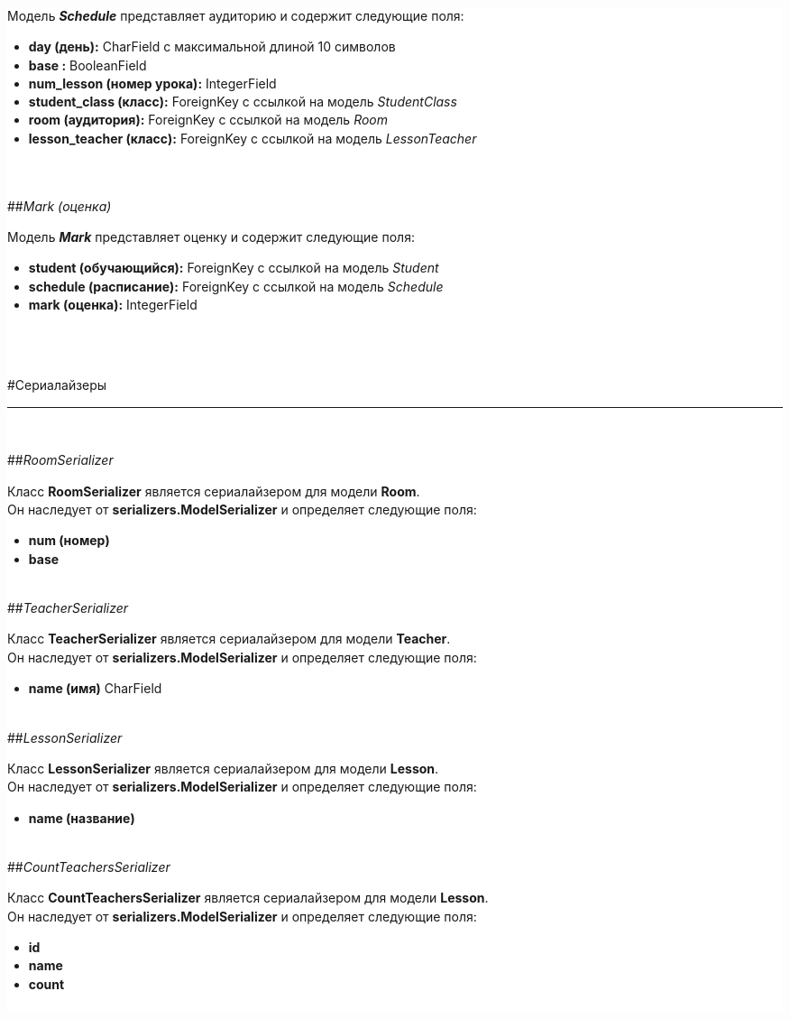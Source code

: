 Модель ***Schedule*** представляет аудиторию и содержит следующие поля: <br>
- **day (день):** CharField с максимальной длиной 10 символов <br>
- **base :** BooleanField <br>
- **num_lesson (номер урока):** IntegerField <br>
- **student_class (класс):** ForeignKey с ссылкой на модель *StudentClass* <br>
- **room (аудитория):** ForeignKey с ссылкой на модель *Room* <br>
- **lesson_teacher (класс):** ForeignKey с ссылкой на модель *LessonTeacher* <br>
<br><br>

##*Mark (оценка)*
<br>

Модель ***Mark*** представляет оценку и содержит следующие поля: <br>
- **student (обучающийся):** ForeignKey с ссылкой на модель *Student* <br>
- **schedule (расписание):** ForeignKey с ссылкой на модель *Schedule* <br>
- **mark (оценка):** IntegerField <br>

<br><br>

#Сериалайзеры
___
<br/>

##*RoomSerializer*
<br/>

Класс **RoomSerializer** является сериалайзером для модели **Room**. <br/>
Он наследует от **serializers.ModelSerializer** и определяет следующие поля: <br/>
- **num (номер)** <br>
- **base** 
<br><br>

##*TeacherSerializer*
<br/>

Класс **TeacherSerializer** является сериалайзером для модели **Teacher**. <br/>
Он наследует от **serializers.ModelSerializer** и определяет следующие поля: <br/>
- **name (имя)** CharField
<br><br>

##*LessonSerializer*
<br/>

Класс **LessonSerializer** является сериалайзером для модели **Lesson**. <br/>
Он наследует от **serializers.ModelSerializer** и определяет следующие поля: <br/>
- **name (название)**
<br><br>




##*CountTeachersSerializer*
<br/>

Класс **CountTeachersSerializer** является сериалайзером для модели **Lesson**. <br/>
Он наследует от **serializers.ModelSerializer** и определяет следующие поля: <br/>
- **id**
- **name**
- **count**
<br><br>
